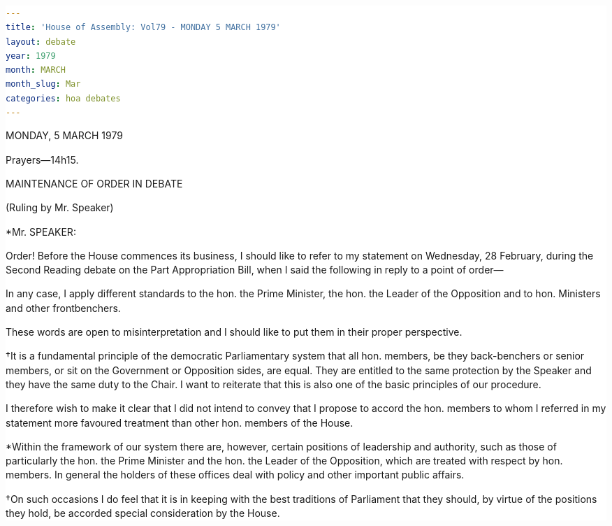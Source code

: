 ```yaml
---
title: 'House of Assembly: Vol79 - MONDAY 5 MARCH 1979'
layout: debate
year: 1979
month: MARCH
month_slug: Mar
categories: hoa debates
---
```


<debateSection name="#opening">

<heading><span class="col_1757-1758" refersTo="page_0900"/>MONDAY, 5 MARCH 1979</heading>

<prayers>

<narrative>Prayers&#x2014;<recordedTime time="1979-03-05T14:15:00">14h15</recordedTime>.</narrative>

</prayers>

<debateSection name="#maintenance_of_order_in_debate">

<heading>MAINTENANCE OF ORDER IN DEBATE</heading>

<summary>(Ruling by Mr. Speaker)</summary>

<speech by="#speaker">

<from>*Mr. <person refersTo="hansard_za">SPEAKER</person>:</from>

<p>Order! Before the House commences its business, I should like to refer to my statement on Wednesday, 28 February, during the Second Reading debate on the Part Appropriation Bill, when I said the following in reply to a point of order&#x2014;</p>

<block name="quote">In any case, I apply different standards to the hon. the Prime Minister, the hon. the Leader of the Opposition and to hon. Ministers and other frontbenchers.</block>

<p>These words are open to misinterpretation and I should like to put them in their proper perspective.</p>

<p>†It is a fundamental principle of the democratic Parliamentary system that all hon. members, be they back-benchers or senior members, or sit on the Government or Opposition sides, are equal. They are entitled to the same protection by the Speaker and they have the same duty to the Chair. I want to reiterate that this is also one of the basic principles of our procedure.</p>

<p>I therefore wish to make it clear that I did not intend to convey that I propose to accord the hon. members to whom I referred in my statement more favoured treatment than other hon. members of the House.</p>

<p>*Within the framework of our system there are, however, certain positions of leadership and authority, such as those of particularly the hon. the Prime Minister and the hon. the Leader of the Opposition, which are treated with respect by hon. members. In general the holders of these offices deal with policy and other important public affairs.</p>

<p>†On such occasions I do feel that it is in keeping with the best traditions of Parliament that they should, by virtue of the positions they hold, be accorded special consideration by the House.</p>
